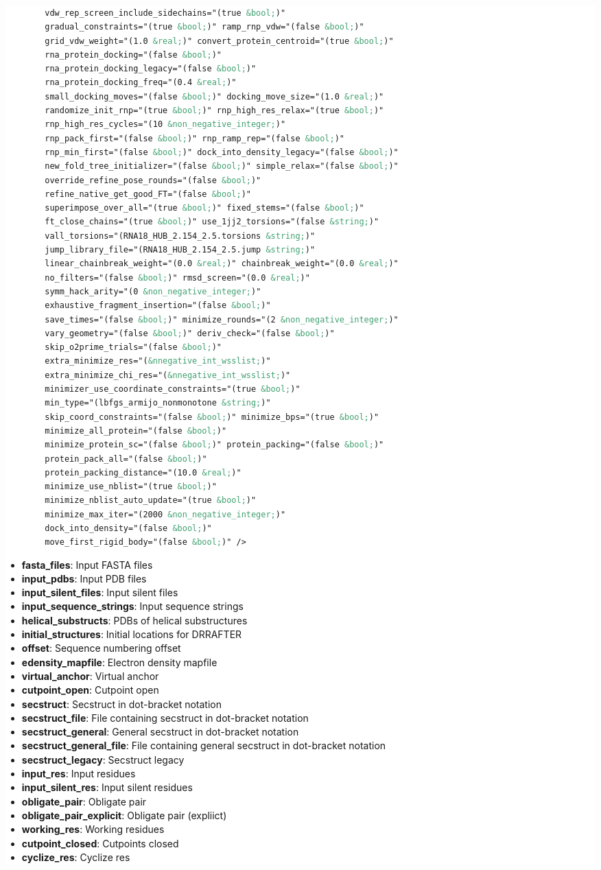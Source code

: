 ```xml
        vdw_rep_screen_include_sidechains="(true &bool;)"
        gradual_constraints="(true &bool;)" ramp_rnp_vdw="(false &bool;)"
        grid_vdw_weight="(1.0 &real;)" convert_protein_centroid="(true &bool;)"
        rna_protein_docking="(false &bool;)"
        rna_protein_docking_legacy="(false &bool;)"
        rna_protein_docking_freq="(0.4 &real;)"
        small_docking_moves="(false &bool;)" docking_move_size="(1.0 &real;)"
        randomize_init_rnp="(true &bool;)" rnp_high_res_relax="(true &bool;)"
        rnp_high_res_cycles="(10 &non_negative_integer;)"
        rnp_pack_first="(false &bool;)" rnp_ramp_rep="(false &bool;)"
        rnp_min_first="(false &bool;)" dock_into_density_legacy="(false &bool;)"
        new_fold_tree_initializer="(false &bool;)" simple_relax="(false &bool;)"
        override_refine_pose_rounds="(false &bool;)"
        refine_native_get_good_FT="(false &bool;)"
        superimpose_over_all="(true &bool;)" fixed_stems="(false &bool;)"
        ft_close_chains="(true &bool;)" use_1jj2_torsions="(false &string;)"
        vall_torsions="(RNA18_HUB_2.154_2.5.torsions &string;)"
        jump_library_file="(RNA18_HUB_2.154_2.5.jump &string;)"
        linear_chainbreak_weight="(0.0 &real;)" chainbreak_weight="(0.0 &real;)"
        no_filters="(false &bool;)" rmsd_screen="(0.0 &real;)"
        symm_hack_arity="(0 &non_negative_integer;)"
        exhaustive_fragment_insertion="(false &bool;)"
        save_times="(false &bool;)" minimize_rounds="(2 &non_negative_integer;)"
        vary_geometry="(false &bool;)" deriv_check="(false &bool;)"
        skip_o2prime_trials="(false &bool;)"
        extra_minimize_res="(&nnegative_int_wsslist;)"
        extra_minimize_chi_res="(&nnegative_int_wsslist;)"
        minimizer_use_coordinate_constraints="(true &bool;)"
        min_type="(lbfgs_armijo_nonmonotone &string;)"
        skip_coord_constraints="(false &bool;)" minimize_bps="(true &bool;)"
        minimize_all_protein="(false &bool;)"
        minimize_protein_sc="(false &bool;)" protein_packing="(false &bool;)"
        protein_pack_all="(false &bool;)"
        protein_packing_distance="(10.0 &real;)"
        minimize_use_nblist="(true &bool;)"
        minimize_nblist_auto_update="(true &bool;)"
        minimize_max_iter="(2000 &non_negative_integer;)"
        dock_into_density="(false &bool;)"
        move_first_rigid_body="(false &bool;)" />
```

-   **fasta_files**: Input FASTA files
-   **input_pdbs**: Input PDB files
-   **input_silent_files**: Input silent files
-   **input_sequence_strings**: Input sequence strings
-   **helical_substructs**: PDBs of helical substructures
-   **initial_structures**: Initial locations for DRRAFTER
-   **offset**: Sequence numbering offset
-   **edensity_mapfile**: Electron density mapfile
-   **virtual_anchor**: Virtual anchor
-   **cutpoint_open**: Cutpoint open
-   **secstruct**: Secstruct in dot-bracket notation
-   **secstruct_file**: File containing secstruct in dot-bracket notation
-   **secstruct_general**: General secstruct in dot-bracket notation
-   **secstruct_general_file**: File containing general secstruct in dot-bracket notation
-   **secstruct_legacy**: Secstruct legacy
-   **input_res**: Input residues
-   **input_silent_res**: Input silent residues
-   **obligate_pair**: Obligate pair
-   **obligate_pair_explicit**: Obligate pair (expliict)
-   **working_res**: Working residues
-   **cutpoint_closed**: Cutpoints closed
-   **cyclize_res**: Cyclize res